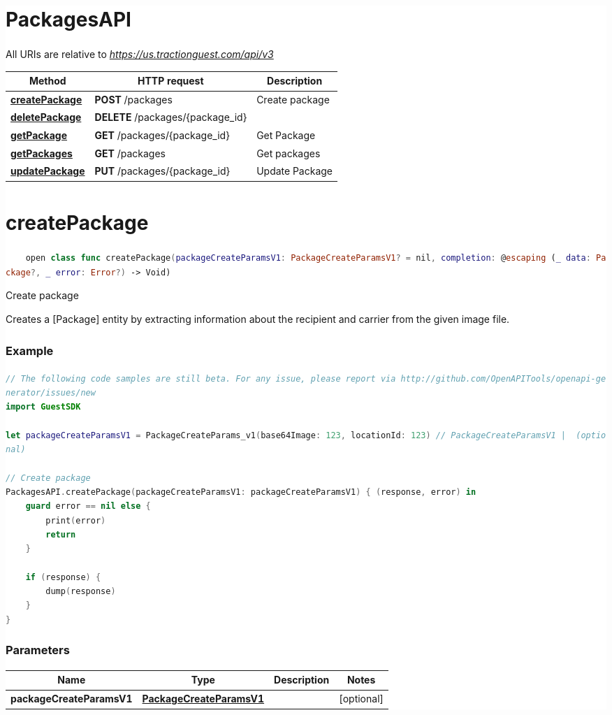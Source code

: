 # PackagesAPI

All URIs are relative to *https://us.tractionguest.com/api/v3*

Method | HTTP request | Description
------------- | ------------- | -------------
[**createPackage**](PackagesAPI.md#createpackage) | **POST** /packages | Create package
[**deletePackage**](PackagesAPI.md#deletepackage) | **DELETE** /packages/{package_id} | 
[**getPackage**](PackagesAPI.md#getpackage) | **GET** /packages/{package_id} | Get Package
[**getPackages**](PackagesAPI.md#getpackages) | **GET** /packages | Get packages
[**updatePackage**](PackagesAPI.md#updatepackage) | **PUT** /packages/{package_id} | Update Package


# **createPackage**
```swift
    open class func createPackage(packageCreateParamsV1: PackageCreateParamsV1? = nil, completion: @escaping (_ data: Package?, _ error: Error?) -> Void)
```

Create package

Creates a [Package] entity by extracting information about the recipient and carrier from the given image file.

### Example 
```swift
// The following code samples are still beta. For any issue, please report via http://github.com/OpenAPITools/openapi-generator/issues/new
import GuestSDK

let packageCreateParamsV1 = PackageCreateParams_v1(base64Image: 123, locationId: 123) // PackageCreateParamsV1 |  (optional)

// Create package
PackagesAPI.createPackage(packageCreateParamsV1: packageCreateParamsV1) { (response, error) in
    guard error == nil else {
        print(error)
        return
    }

    if (response) {
        dump(response)
    }
}
```

### Parameters

Name | Type | Description  | Notes
------------- | ------------- | ------------- | -------------
 **packageCreateParamsV1** | [**PackageCreateParamsV1**](PackageCreateParamsV1.md) |  | [optional] 
